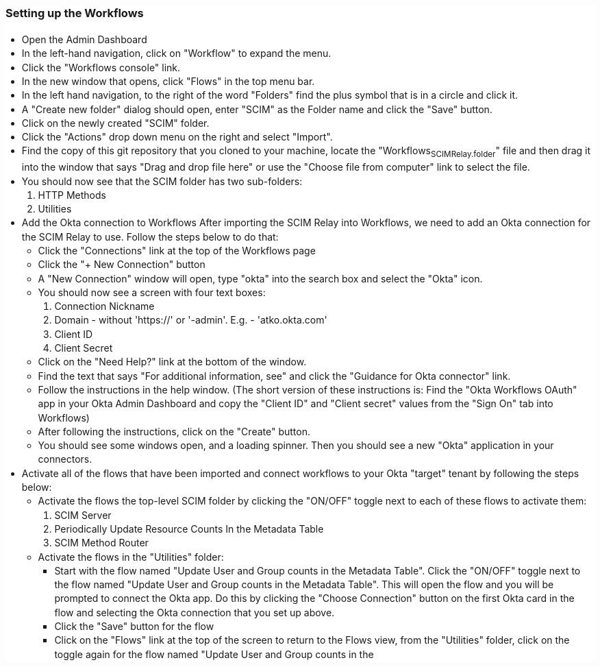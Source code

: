 

### Setting up the Workflows

-   Open the Admin Dashboard
-   In the left-hand navigation, click on "Workflow" to expand the menu.
-   Click the "Workflows console" link.
-   In the new window that opens, click "Flows" in the top menu bar.
-   In the left hand navigation, to the right of the word "Folders" find
    the plus symbol that is in a circle and click it.
-   A "Create new folder" dialog should open, enter "SCIM" as the Folder
    name and click the "Save" button.
-   Click on the newly created "SCIM" folder.
-   Click the "Actions" drop down menu on the right and select "Import".
-   Find the copy of this git repository that you cloned to your
    machine, locate the "Workflows<sub>SCIM</sub><sub>Relay.folder</sub>" file and then drag
    it into the window that says "Drag and drop file here" or use the
    "Choose file from computer" link to select the file.
-   You should now see that the SCIM folder has two sub-folders:
    1.  HTTP Methods
    2.  Utilities
-   Add the Okta connection to Workflows
    After importing the SCIM Relay into Workflows, we need to add an
    Okta connection for the SCIM Relay to use. Follow the steps below to
    do that:
    -   Click the "Connections" link at the top of the Workflows page
    -   Click the "+ New Connection" button
    -   A "New Connection" window will open, type "okta" into the search
        box and select the "Okta" icon.
    -   You should now see a screen with four text boxes:
        1.  Connection Nickname
        2.  Domain - without 'https://' or '-admin'. E.g. - 'atko.okta.com'
        3.  Client ID
        4.  Client Secret
    -   Click on the "Need Help?" link at the bottom of the window.
    -   Find the text that says "For additional information, see" and
        click the "Guidance for Okta connector" link.
    -   Follow the instructions in the help window.
        (The short version of these instructions is: Find the "Okta
        Workflows OAuth" app in your Okta Admin Dashboard and copy the
        "Client ID" and "Client secret" values from the "Sign On" tab into
        Workflows)
    -   After following the instructions, click on the "Create" button.
    -   You should see some windows open, and a loading spinner. Then you
        should see a new "Okta" application in your connectors.
-   Activate all of the flows that have been imported and connect
    workflows to your Okta "target" tenant by following the steps below:
    -   Activate the flows the top-level SCIM folder by clicking the
        "ON/OFF" toggle next to each of these flows to activate them:
        1.  SCIM Server
        2.  Periodically Update Resource Counts In the Metadata Table
        3.  SCIM Method Router
    -   Activate the flows in the "Utilities" folder:
        -   Start with the flow named "Update User and Group counts in the
            Metadata Table". Click the "ON/OFF" toggle next to the flow
            named "Update User and Group counts in the Metadata Table". This
            will open the flow and you will be prompted to connect the Okta
            app. Do this by clicking the "Choose Connection" button on the
            first Okta card in the flow and selecting the Okta connection
            that you set up above.
        -   Click the "Save" button for the flow
        -   Click on the "Flows" link at the top of the screen to return to
            the Flows view, from the "Utilities" folder, click on the toggle
            again for the flow named "Update User and Group counts in the